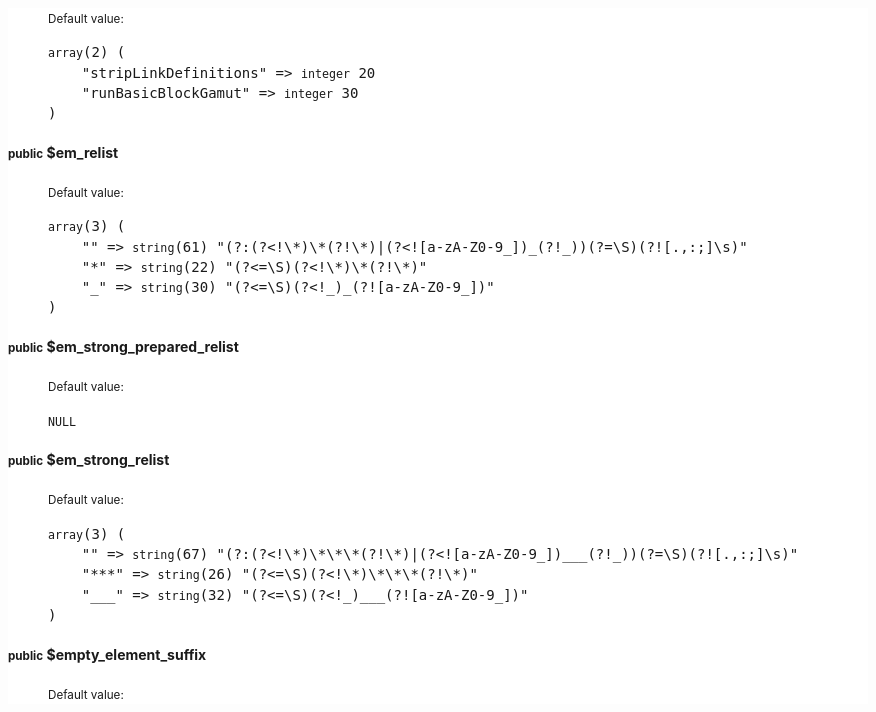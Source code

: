 <dd>
 </dd>
<dd>
<small>Default value:</small>
<br />
 <pre class="debug"><small>array</small><span>(2)</span> <span>(
    "stripLinkDefinitions" => <small>integer</small> 20
    "runBasicBlockGamut" => <small>integer</small> 30
)</span></pre></dd>
<dt>
<h4 id='property-em_relist'><small>public</small>  <span class='blue'></span> $em_relist</h4>
</dt>
<dd>
 </dd>
<dd>
 </dd>
<dd>
<small>Default value:</small>
<br />
 <pre class="debug"><small>array</small><span>(3)</span> <span>(
    "" => <small>string</small><span>(61)</span> "(?:(?&lt;!\*)\*(?!\*)|(?&lt;![a-zA-Z0-9_])_(?!_))(?=\S)(?![.,:;]\s)"
    "*" => <small>string</small><span>(22)</span> "(?&lt;=\S)(?&lt;!\*)\*(?!\*)"
    "_" => <small>string</small><span>(30)</span> "(?&lt;=\S)(?&lt;!_)_(?![a-zA-Z0-9_])"
)</span></pre></dd>
<dt>
<h4 id='property-em_strong_prepared_relist'><small>public</small>  <span class='blue'></span> $em_strong_prepared_relist</h4>
</dt>
<dd>
 </dd>
<dd>
 </dd>
<dd>
<small>Default value:</small>
<br />
 <pre class="debug"><small>NULL</small></pre></dd>
<dt>
<h4 id='property-em_strong_relist'><small>public</small>  <span class='blue'></span> $em_strong_relist</h4>
</dt>
<dd>
 </dd>
<dd>
 </dd>
<dd>
<small>Default value:</small>
<br />
 <pre class="debug"><small>array</small><span>(3)</span> <span>(
    "" => <small>string</small><span>(67)</span> "(?:(?&lt;!\*)\*\*\*(?!\*)|(?&lt;![a-zA-Z0-9_])___(?!_))(?=\S)(?![.,:;]\s)"
    "***" => <small>string</small><span>(26)</span> "(?&lt;=\S)(?&lt;!\*)\*\*\*(?!\*)"
    "___" => <small>string</small><span>(32)</span> "(?&lt;=\S)(?&lt;!_)___(?![a-zA-Z0-9_])"
)</span></pre></dd>
<dt>
<h4 id='property-empty_element_suffix'><small>public</small>  <span class='blue'></span> $empty_element_suffix</h4>
</dt>
<dd>
 </dd>
<dd>
 </dd>
<dd>
<small>Default value:</small>